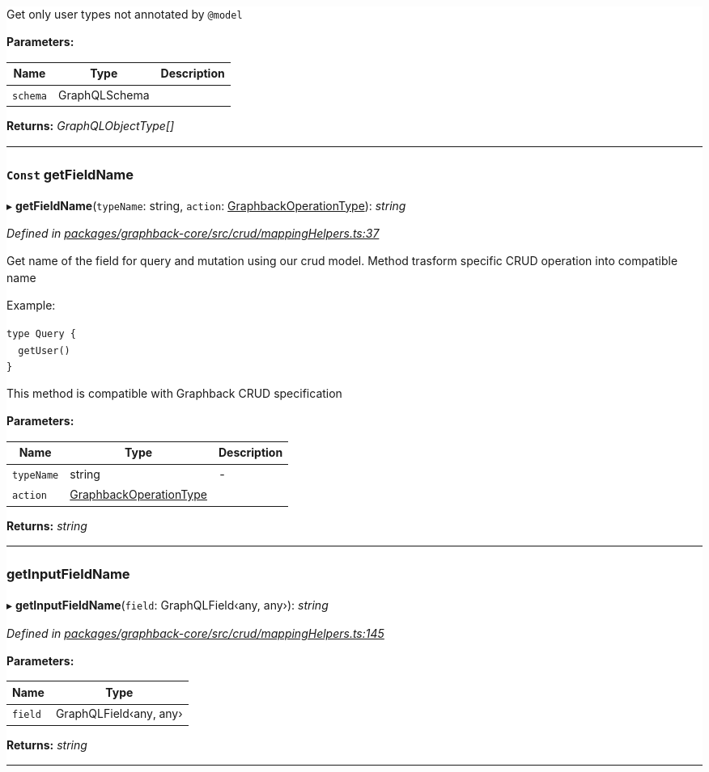 Get only user types not annotated by ```@model```

**Parameters:**

Name | Type | Description |
------ | ------ | ------ |
`schema` | GraphQLSchema |   |

**Returns:** *GraphQLObjectType[]*

___

### `Const` getFieldName

▸ **getFieldName**(`typeName`: string, `action`: [GraphbackOperationType](../enums/_crud_graphbackoperationtype_.graphbackoperationtype.md)): *string*

*Defined in [packages/graphback-core/src/crud/mappingHelpers.ts:37](https://github.com/aerogear/graphback/blob/b39280e7/packages/graphback-core/src/crud/mappingHelpers.ts#L37)*

Get name of the field for query and mutation using our crud model.
Method trasform specific CRUD operation into compatible name

Example:
```
type Query {
  getUser()
}
```
This method is compatible with Graphback CRUD specification

**Parameters:**

Name | Type | Description |
------ | ------ | ------ |
`typeName` | string | - |
`action` | [GraphbackOperationType](../enums/_crud_graphbackoperationtype_.graphbackoperationtype.md) |   |

**Returns:** *string*

___

###  getInputFieldName

▸ **getInputFieldName**(`field`: GraphQLField‹any, any›): *string*

*Defined in [packages/graphback-core/src/crud/mappingHelpers.ts:145](https://github.com/aerogear/graphback/blob/b39280e7/packages/graphback-core/src/crud/mappingHelpers.ts#L145)*

**Parameters:**

Name | Type |
------ | ------ |
`field` | GraphQLField‹any, any› |

**Returns:** *string*

___
